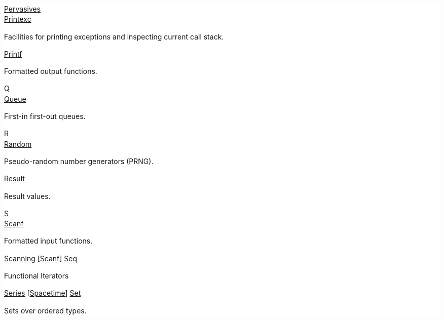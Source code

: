 </div>
</td></tr>
<tr><td><a href="Pervasives.html">Pervasives</a> </td>
<td><div class="info">
<span class="deprecated"></span></div>
</td></tr>
<tr><td><a href="Printexc.html">Printexc</a> </td>
<td><div class="info">
<p>Facilities for printing exceptions and inspecting current call stack.</p>

</div>
</td></tr>
<tr><td><a href="Printf.html">Printf</a> </td>
<td><div class="info">
<p>Formatted output functions.</p>

</div>
</td></tr>
<tr><td align="left"><div>Q</div></td></tr>
<tr><td><a href="Queue.html">Queue</a> </td>
<td><div class="info">
<p>First-in first-out queues.</p>

</div>
</td></tr>
<tr><td align="left"><div>R</div></td></tr>
<tr><td><a href="Random.html">Random</a> </td>
<td><div class="info">
<p>Pseudo-random number generators (PRNG).</p>

</div>
</td></tr>
<tr><td><a href="Result.html">Result</a> </td>
<td><div class="info">
<p>Result values.</p>

</div>
</td></tr>
<tr><td align="left"><div>S</div></td></tr>
<tr><td><a href="Scanf.html">Scanf</a> </td>
<td><div class="info">
<p>Formatted input functions.</p>

</div>
</td></tr>
<tr><td><a href="Scanf.Scanning.html">Scanning</a> [<a href="Scanf.html">Scanf</a>]</td>
<td></td></tr>
<tr><td><a href="Seq.html">Seq</a> </td>
<td><div class="info">
<p>Functional Iterators</p>

</div>
</td></tr>
<tr><td><a href="Spacetime.Series.html">Series</a> [<a href="Spacetime.html">Spacetime</a>]</td>
<td></td></tr>
<tr><td><a href="Set.html">Set</a> </td>
<td><div class="info">
<p>Sets over ordered types.</p>
